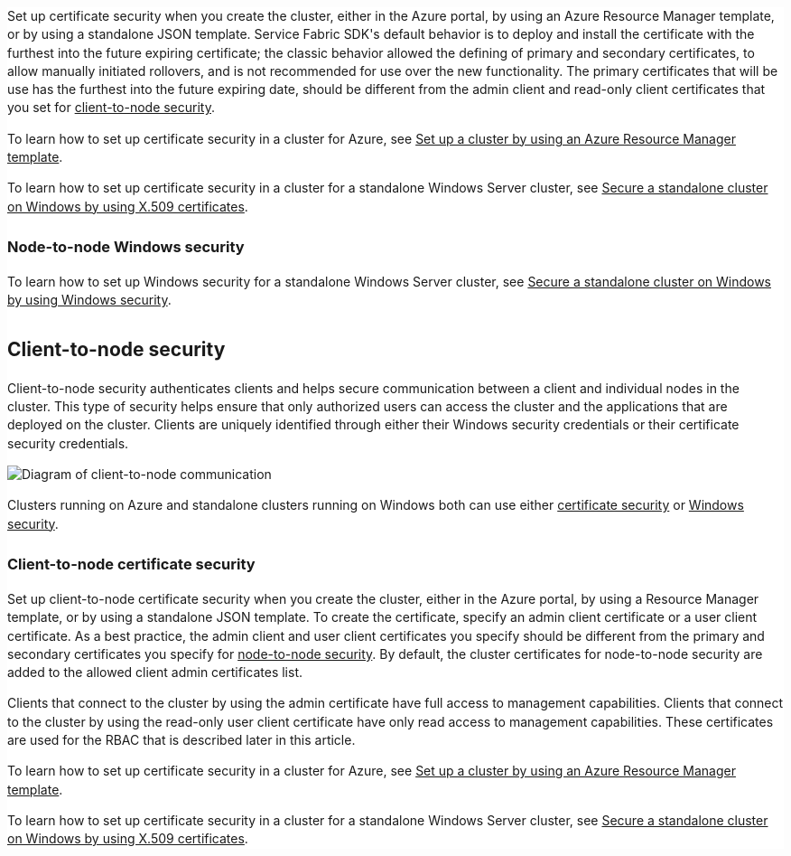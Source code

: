 Set up certificate security when you create the cluster, either in the Azure portal, by using an Azure Resource Manager template, or by using a standalone JSON template. Service Fabric SDK's default behavior is to deploy and install the certificate with the furthest into the future expiring certificate; the classic behavior allowed the defining of primary and secondary certificates, to allow manually initiated rollovers, and is not recommended for use over the new functionality. The primary certificates that will be use has the furthest into the future expiring date, should be different from the admin client and read-only client certificates that you set for [client-to-node security](#client-to-node-security).

To learn how to set up certificate security in a cluster for Azure, see [Set up a cluster by using an Azure Resource Manager template](service-fabric-cluster-creation-via-arm.md).

To learn how to set up certificate security in a cluster for a standalone Windows Server cluster, see [Secure a standalone cluster on Windows by using X.509 certificates](service-fabric-windows-cluster-x509-security.md).

### Node-to-node Windows security
To learn how to set up Windows security for a standalone Windows Server cluster, see [Secure a standalone cluster on Windows by using Windows security](service-fabric-windows-cluster-windows-security.md).

## Client-to-node security
Client-to-node security authenticates clients and helps secure communication between a client and individual nodes in the cluster. This type of security helps ensure that only authorized users can access the cluster and the applications that are deployed on the cluster. Clients are uniquely identified through either their Windows security credentials or their certificate security credentials.

![Diagram of client-to-node communication][Client-to-Node]

Clusters running on Azure and standalone clusters running on Windows both can use either [certificate security](https://msdn.microsoft.com/library/ff649801.aspx) or [Windows security](https://msdn.microsoft.com/library/ff649396.aspx).

### Client-to-node certificate security
Set up client-to-node certificate security when you create the cluster, either in the Azure portal, by using a Resource Manager template, or by using a standalone JSON template. To create the certificate, specify an admin client certificate or a user client certificate. As a best practice, the admin client and user client certificates you specify should be different from the primary and secondary certificates you specify for [node-to-node security](#node-to-node-security). By default, the cluster certificates for node-to-node security are added to the allowed client admin certificates list.

Clients that connect to the cluster by using the admin certificate have full access to management capabilities. Clients that connect to the cluster by using the read-only user client certificate have only read access to management capabilities. These certificates are used for the RBAC that is described later in this article.

To learn how to set up certificate security in a cluster for Azure, see [Set up a cluster by using an Azure Resource Manager template](service-fabric-cluster-creation-via-arm.md).

To learn how to set up certificate security in a cluster for a standalone Windows Server cluster, see [Secure a standalone cluster on Windows by using X.509 certificates](service-fabric-windows-cluster-x509-security.md).


[Node-to-Node]: ./media/service-fabric-cluster-security/node-to-node.png
[Client-to-Node]: ./media/service-fabric-cluster-security/client-to-node.png
[service-fabric-visualizing-your-cluster]: service-fabric-visualizing-your-cluster.md
[service-fabric-manage-application-in-visual-studio]: service-fabric-manage-application-in-visual-studio.md